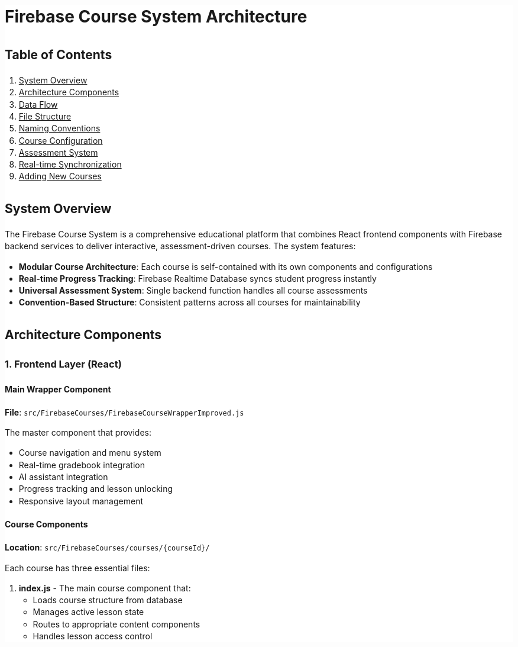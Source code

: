 # Firebase Course System Architecture

## Table of Contents
1. [System Overview](#system-overview)
2. [Architecture Components](#architecture-components)
3. [Data Flow](#data-flow)
4. [File Structure](#file-structure)
5. [Naming Conventions](#naming-conventions)
6. [Course Configuration](#course-configuration)
7. [Assessment System](#assessment-system)
8. [Real-time Synchronization](#real-time-synchronization)
9. [Adding New Courses](#adding-new-courses)

## System Overview

The Firebase Course System is a comprehensive educational platform that combines React frontend components with Firebase backend services to deliver interactive, assessment-driven courses. The system features:

- **Modular Course Architecture**: Each course is self-contained with its own components and configurations
- **Real-time Progress Tracking**: Firebase Realtime Database syncs student progress instantly
- **Universal Assessment System**: Single backend function handles all course assessments
- **Convention-Based Structure**: Consistent patterns across all courses for maintainability

## Architecture Components

### 1. Frontend Layer (React)

#### Main Wrapper Component
**File**: `src/FirebaseCourses/FirebaseCourseWrapperImproved.js`

The master component that provides:
- Course navigation and menu system
- Real-time gradebook integration
- AI assistant integration
- Progress tracking and lesson unlocking
- Responsive layout management

#### Course Components
**Location**: `src/FirebaseCourses/courses/{courseId}/`

Each course has three essential files:

1. **index.js** - The main course component that:
   - Loads course structure from database
   - Manages active lesson state
   - Routes to appropriate content components
   - Handles lesson access control
